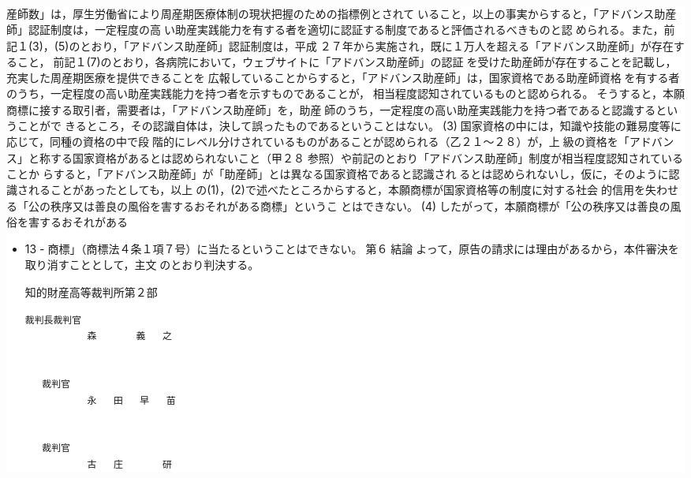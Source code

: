 産師数」は，厚生労働省により周産期医療体制の現状把握のための指標例とされて
いること，以上の事実からすると，「アドバンス助産師」認証制度は，一定程度の高
い助産実践能力を有する者を適切に認証する制度であると評価されるべきものと認
められる。また，前記１(3)，(5)のとおり，「アドバンス助産師」認証制度は，平成
２７年から実施され，既に１万人を超える「アドバンス助産師」が存在すること，
前記１(7)のとおり，各病院において，ウェブサイトに「アドバンス助産師」の認証
を受けた助産師が存在することを記載し，充実した周産期医療を提供できることを
広報していることからすると，「アドバンス助産師」は，国家資格である助産師資格
を有する者のうち，一定程度の高い助産実践能力を持つ者を示すものであることが，
相当程度認知されているものと認められる。 
そうすると，本願商標に接する取引者，需要者は，「アドバンス助産師」を，助産
師のうち，一定程度の高い助産実践能力を持つ者であると認識するということがで
きるところ，その認識自体は，決して誤ったものであるということはない。 
(3) 国家資格の中には，知識や技能の難易度等に応じて，同種の資格の中で段
階的にレベル分けされているものがあることが認められる（乙２１～２８）が，上
級の資格を「アドバンス」と称する国家資格があるとは認められないこと（甲２８
参照）や前記のとおり「アドバンス助産師」制度が相当程度認知されていることか
らすると，「アドバンス助産師」が「助産師」とは異なる国家資格であると認識され
るとは認められないし，仮に，そのように認識されることがあったとしても，以上
の(1)，(2)で述べたところからすると，本願商標が国家資格等の制度に対する社会
的信用を失わせる「公の秩序又は善良の風俗を害するおそれがある商標」というこ
とはできない。 
(4) したがって，本願商標が「公の秩序又は善良の風俗を害するおそれがある
 - 13 - 
商標」（商標法４条１項７号）に当たるということはできない。 
第６ 結論 
よって，原告の請求には理由があるから，本件審決を取り消すこととして，主文
のとおり判決する。 
 
    知的財産高等裁判所第２部 
 
 
       裁判長裁判官                       
                  森       義   之 
 
 
          裁判官                       
                  永   田   早   苗 
 
 
          裁判官                       
                  古   庄       研 

                    